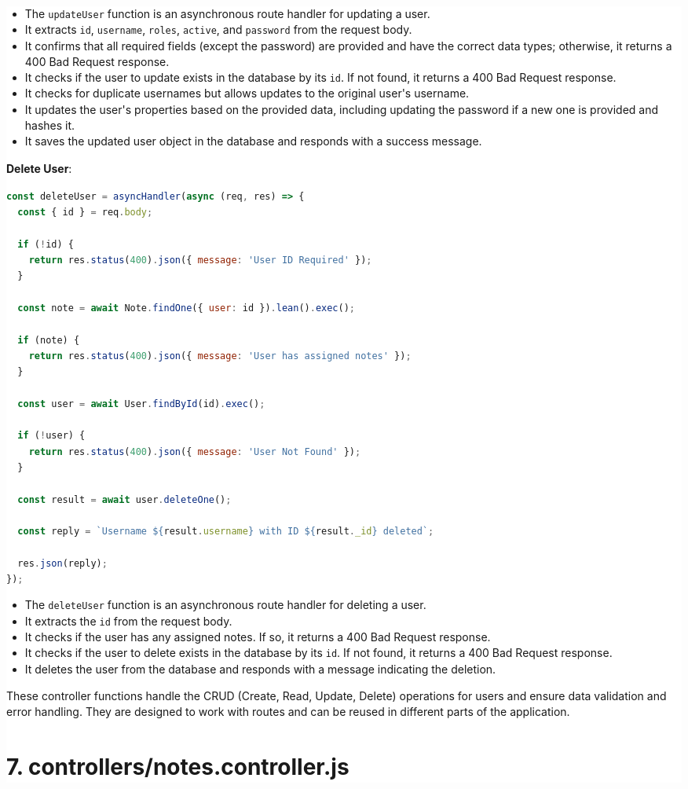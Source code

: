- The `updateUser` function is an asynchronous route handler for updating a user.
- It extracts `id`, `username`, `roles`, `active`, and `password` from the request body.
- It confirms that all required fields (except the password) are provided and have the correct data types; otherwise, it returns a 400 Bad Request response.
- It checks if the user to update exists in the database by its `id`. If not found, it returns a 400 Bad Request response.
- It checks for duplicate usernames but allows updates to the original user's username.
- It updates the user's properties based on the provided data, including updating the password if a new one is provided and hashes it.
- It saves the updated user object in the database and responds with a success message.

**Delete User**:

```javascript
const deleteUser = asyncHandler(async (req, res) => {
  const { id } = req.body;

  if (!id) {
    return res.status(400).json({ message: 'User ID Required' });
  }

  const note = await Note.findOne({ user: id }).lean().exec();

  if (note) {
    return res.status(400).json({ message: 'User has assigned notes' });
  }

  const user = await User.findById(id).exec();

  if (!user) {
    return res.status(400).json({ message: 'User Not Found' });
  }

  const result = await user.deleteOne();

  const reply = `Username ${result.username} with ID ${result._id} deleted`;

  res.json(reply);
});
```

- The `deleteUser` function is an asynchronous route handler for deleting a user.
- It extracts the `id` from the request body.
- It checks if the user has any assigned notes. If so, it returns a 400 Bad Request response.
- It checks if the user to delete exists in the database by its `id`. If not found, it returns a 400 Bad Request response.
- It deletes the user from the database and responds with a message indicating the deletion.

These controller functions handle the CRUD (Create, Read, Update, Delete) operations for users and ensure data validation and error handling. They are designed to work with routes and can be reused in different parts of the application.

# 7. controllers/notes.controller.js
